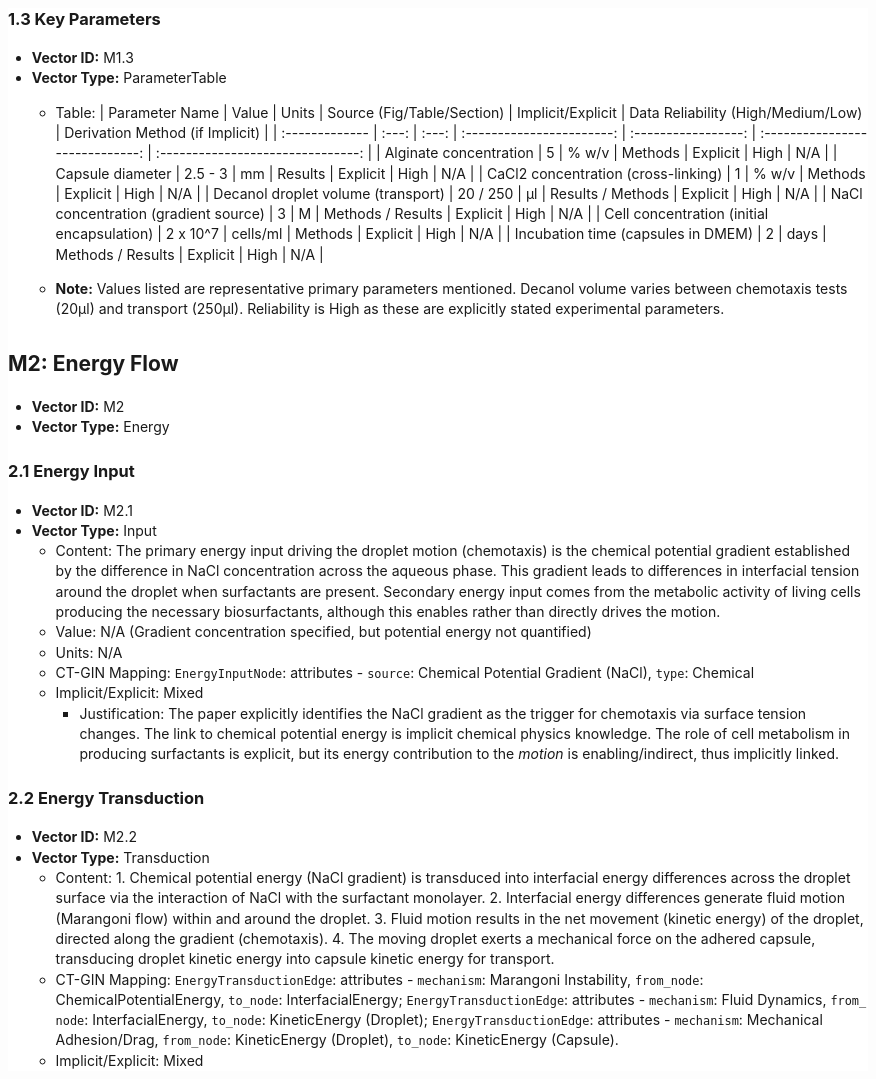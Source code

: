 ### **1.3 Key Parameters**

*   **Vector ID:** M1.3
*   **Vector Type:** ParameterTable
    *   Table:
        | Parameter Name | Value | Units | Source (Fig/Table/Section) | Implicit/Explicit | Data Reliability (High/Medium/Low) | Derivation Method (if Implicit) |
        | :------------- | :---: | :---: | :-----------------------: | :-----------------: | :-----------------------------: | :-------------------------------: |
        | Alginate concentration | 5 | % w/v | Methods | Explicit | High | N/A |
        | Capsule diameter | 2.5 - 3 | mm | Results | Explicit | High | N/A |
        | CaCl2 concentration (cross-linking) | 1 | % w/v | Methods | Explicit | High | N/A |
        | Decanol droplet volume (transport) | 20 / 250 | µl | Results / Methods | Explicit | High | N/A |
        | NaCl concentration (gradient source) | 3 | M | Methods / Results | Explicit | High | N/A |
        | Cell concentration (initial encapsulation) | 2 x 10^7 | cells/ml | Methods | Explicit | High | N/A |
        | Incubation time (capsules in DMEM) | 2 | days | Methods / Results | Explicit | High | N/A |

    *   **Note:** Values listed are representative primary parameters mentioned. Decanol volume varies between chemotaxis tests (20µl) and transport (250µl). Reliability is High as these are explicitly stated experimental parameters.

## M2: Energy Flow
*   **Vector ID:** M2
*   **Vector Type:** Energy

### **2.1 Energy Input**

*   **Vector ID:** M2.1
*   **Vector Type:** Input
    *   Content: The primary energy input driving the droplet motion (chemotaxis) is the chemical potential gradient established by the difference in NaCl concentration across the aqueous phase. This gradient leads to differences in interfacial tension around the droplet when surfactants are present. Secondary energy input comes from the metabolic activity of living cells producing the necessary biosurfactants, although this enables rather than directly drives the motion.
    *   Value: N/A (Gradient concentration specified, but potential energy not quantified)
    *   Units: N/A
    *   CT-GIN Mapping: `EnergyInputNode`: attributes - `source`: Chemical Potential Gradient (NaCl), `type`: Chemical
    *   Implicit/Explicit: Mixed
        *  Justification: The paper explicitly identifies the NaCl gradient as the trigger for chemotaxis via surface tension changes. The link to chemical potential energy is implicit chemical physics knowledge. The role of cell metabolism in producing surfactants is explicit, but its energy contribution to the *motion* is enabling/indirect, thus implicitly linked.

### **2.2 Energy Transduction**

*   **Vector ID:** M2.2
*   **Vector Type:** Transduction
    *   Content: 1. Chemical potential energy (NaCl gradient) is transduced into interfacial energy differences across the droplet surface via the interaction of NaCl with the surfactant monolayer. 2. Interfacial energy differences generate fluid motion (Marangoni flow) within and around the droplet. 3. Fluid motion results in the net movement (kinetic energy) of the droplet, directed along the gradient (chemotaxis). 4. The moving droplet exerts a mechanical force on the adhered capsule, transducing droplet kinetic energy into capsule kinetic energy for transport.
    *   CT-GIN Mapping: `EnergyTransductionEdge`: attributes - `mechanism`: Marangoni Instability, `from_node`: ChemicalPotentialEnergy, `to_node`: InterfacialEnergy; `EnergyTransductionEdge`: attributes - `mechanism`: Fluid Dynamics, `from_node`: InterfacialEnergy, `to_node`: KineticEnergy (Droplet); `EnergyTransductionEdge`: attributes - `mechanism`: Mechanical Adhesion/Drag, `from_node`: KineticEnergy (Droplet), `to_node`: KineticEnergy (Capsule).
    *   Implicit/Explicit: Mixed